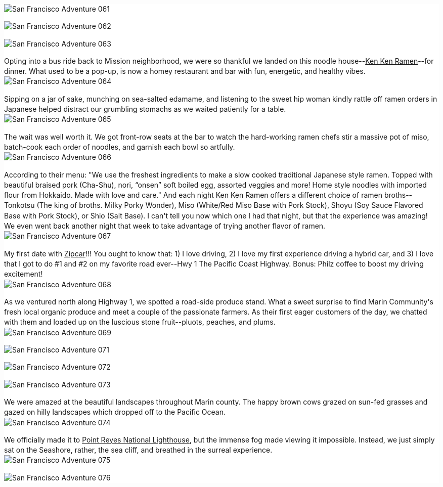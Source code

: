 <img class="alignnone size-full wp-image-3896" alt="San Francisco Adventure 061" src="http://images.magnifiedjoy.com/Blog/Personal/2013/San_Francisco/San-Francisco-Adventure-061.jpg" width="1500" height="1066" /></p>
<p><img class="alignnone size-full wp-image-3897" alt="San Francisco Adventure 062" src="http://images.magnifiedjoy.com/Blog/Personal/2013/San_Francisco/San-Francisco-Adventure-062.jpg" width="1500" height="413" /></p>
<p><img class="alignnone size-full wp-image-3898" alt="San Francisco Adventure 063" src="http://images.magnifiedjoy.com/Blog/Personal/2013/San_Francisco/San-Francisco-Adventure-063.jpg" width="1500" height="1066" /></p>
<p>Opting into a bus ride back to Mission neighborhood, we were so thankful we landed on this noodle house--<a href="http://eatkenkenramen.com/">Ken Ken Ramen</a>--for dinner. What used to be a pop-up, is now a homey restaurant and bar with fun, energetic, and healthy vibes.<br />
<img class="alignnone size-full wp-image-3899" alt="San Francisco Adventure 064" src="http://images.magnifiedjoy.com/Blog/Personal/2013/San_Francisco/San-Francisco-Adventure-064.jpg" width="1500" height="1066" /></p>
<p>Sipping on a jar of sake, munching on sea-salted edamame, and listening to the sweet hip woman kindly rattle off ramen orders in Japanese helped distract our grumbling stomachs as we waited patiently for a table.<br />
<img class="alignnone size-full wp-image-3900" alt="San Francisco Adventure 065" src="http://images.magnifiedjoy.com/Blog/Personal/2013/San_Francisco/San-Francisco-Adventure-065.jpg" width="1500" height="1066" /></p>
<p>The wait was well worth it. We got front-row seats at the bar to watch the hard-working ramen chefs stir a massive pot of miso, batch-cook each order of noodles, and garnish each bowl so artfully.<br />
<img class="alignnone size-full wp-image-3901" alt="San Francisco Adventure 066" src="http://images.magnifiedjoy.com/Blog/Personal/2013/San_Francisco/San-Francisco-Adventure-066.jpg" width="1500" height="1066" /></p>
<p>According to their menu: "We use the freshest ingredients to make a slow cooked traditional Japanese style ramen. Topped with beautiful braised pork (Cha-Shu), nori, “onsen” soft boiled egg, assorted veggies and more! Home style noodles with imported flour from Hokkaido. Made with love and care." And each night Ken Ken Ramen offers a different choice of ramen broths--Tonkotsu (The king of broths. Milky Porky Wonder), Miso (White/Red Miso Base with Pork Stock), Shoyu (Soy Sauce Flavored Base with Pork Stock), or Shio (Salt Base). I can't tell you now which one I had that night, but that the experience was amazing! We even went back another night that week to take advantage of trying another flavor of ramen.<br />
<img class="alignnone size-full wp-image-3902" alt="San Francisco Adventure 067" src="http://images.magnifiedjoy.com/Blog/Personal/2013/San_Francisco/San-Francisco-Adventure-067.jpg" width="1500" height="1066" /></p>
<p>My first date with <a href="http://www.zipcar.com/">Zipcar</a>!!! You ought to know that: 1) I love driving, 2) I love my first experience driving a hybrid car, and 3) I love that I got to do #1 and #2 on my favorite road ever--Hwy 1 The Pacific Coast Highway. Bonus: Philz coffee to boost my driving excitement!<br />
<img class="alignnone size-full wp-image-3903" alt="San Francisco Adventure 068" src="http://images.magnifiedjoy.com/Blog/Personal/2013/San_Francisco/San-Francisco-Adventure-068.jpg" width="1500" height="758" /></p>
<p>As we ventured north along Highway 1, we spotted a road-side produce stand. What a sweet surprise to find Marin Community's fresh local organic produce and meet a couple of the passionate farmers. As their first eager customers of the day, we chatted with them and loaded up on the luscious stone fruit--pluots, peaches, and plums.<br />
<img class="alignnone size-full wp-image-3904" alt="San Francisco Adventure 069" src="http://images.magnifiedjoy.com/Blog/Personal/2013/San_Francisco/San-Francisco-Adventure-069.jpg" width="1500" height="1066" /></p>
<p><img class="alignnone size-full wp-image-3906" alt="San Francisco Adventure 071" src="http://images.magnifiedjoy.com/Blog/Personal/2013/San_Francisco/San-Francisco-Adventure-071.jpg" width="1500" height="570" /></p>
<p><img class="alignnone size-full wp-image-3907" alt="San Francisco Adventure 072" src="http://images.magnifiedjoy.com/Blog/Personal/2013/San_Francisco/San-Francisco-Adventure-072.jpg" width="1500" height="570" /></p>
<p><img class="alignnone size-full wp-image-3908" alt="San Francisco Adventure 073" src="http://images.magnifiedjoy.com/Blog/Personal/2013/San_Francisco/San-Francisco-Adventure-073.jpg" width="1500" height="570" /></p>
<p>We were amazed at the beautiful landscapes throughout Marin county. The happy brown cows grazed on sun-fed grasses and gazed on hilly landscapes which dropped off to the Pacific Ocean.<br />
<img class="alignnone size-full wp-image-3909" alt="San Francisco Adventure 074" src="http://images.magnifiedjoy.com/Blog/Personal/2013/San_Francisco/San-Francisco-Adventure-074.jpg" width="1500" height="570" /></p>
<p>We officially made it to <a href="http://www.nps.gov/pore/historyculture/people_maritime_lighthouse.htm">Point Reyes National Lighthouse</a>, but the immense fog made viewing it impossible. Instead, we just simply sat on the Seashore, rather, the sea cliff, and breathed in the surreal experience.<br />
<img class="alignnone size-full wp-image-3910" alt="San Francisco Adventure 075" src="http://images.magnifiedjoy.com/Blog/Personal/2013/San_Francisco/San-Francisco-Adventure-075.jpg" width="1500" height="579" /></p>
<p><img class="alignnone size-full wp-image-3911" alt="San Francisco Adventure 076" src="http://images.magnifiedjoy.com/Blog/Personal/2013/San_Francisco/San-Francisco-Adventure-076.jpg" width="1500" height="758" /></p>
